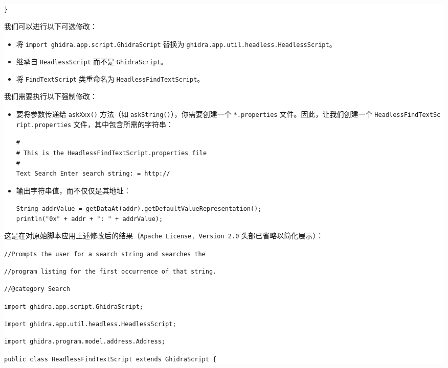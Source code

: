 ```
}
```

我们可以进行以下可选修改：

+   将 `import ghidra.app.script.GhidraScript` 替换为 `ghidra.app.util.headless.HeadlessScript`。

+   继承自 `HeadlessScript` 而不是 `GhidraScript`。

+   将 `FindTextScript` 类重命名为 `HeadlessFindTextScript`。

我们需要执行以下强制修改：

+   要将参数传递给 `askXxx()` 方法（如 `askString()`），你需要创建一个 `*.properties` 文件。因此，让我们创建一个 `HeadlessFindTextScript.properties` 文件，其中包含所需的字符串：

    ```
    #
    # This is the HeadlessFindTextScript.properties file
    #
    Text Search Enter search string: = http://
    ```

+   输出字符串值，而不仅仅是其地址：

    ```
    String addrValue = getDataAt(addr).getDefaultValueRepresentation();
    println("0x" + addr + ": " + addrValue);
    ```

这是在对原始脚本应用上述修改后的结果（`Apache License, Version 2.0` 头部已省略以简化展示）：

```
//Prompts the user for a search string and searches the
```

```
//program listing for the first occurrence of that string.
```

```
//@category Search
```

```
import ghidra.app.script.GhidraScript;
```

```
import ghidra.app.util.headless.HeadlessScript;
```

```
import ghidra.program.model.address.Address;
```

```
public class HeadlessFindTextScript extends GhidraScript {
```
